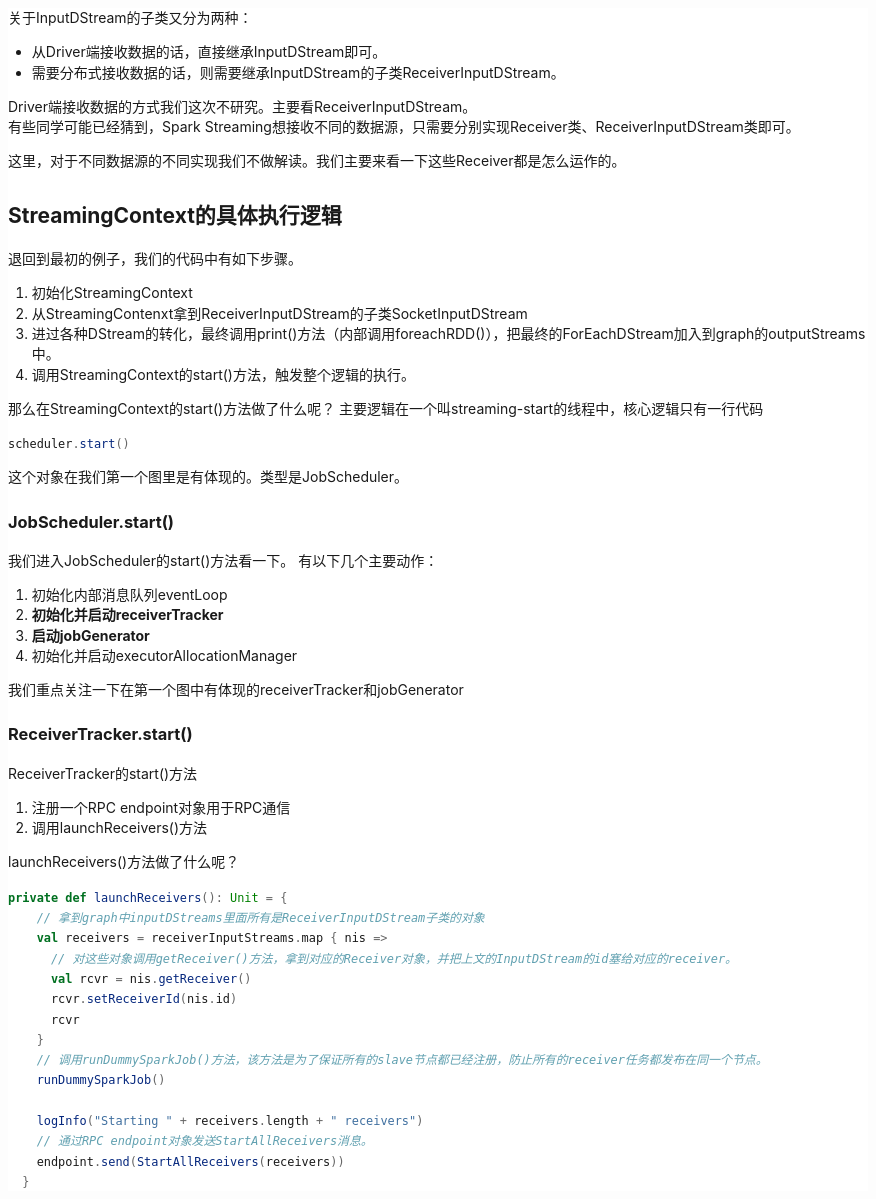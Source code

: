 关于InputDStream的子类又分为两种：  
* 从Driver端接收数据的话，直接继承InputDStream即可。
* 需要分布式接收数据的话，则需要继承InputDStream的子类ReceiverInputDStream。

Driver端接收数据的方式我们这次不研究。主要看ReceiverInputDStream。  
有些同学可能已经猜到，Spark Streaming想接收不同的数据源，只需要分别实现Receiver类、ReceiverInputDStream类即可。  

这里，对于不同数据源的不同实现我们不做解读。我们主要来看一下这些Receiver都是怎么运作的。

## StreamingContext的具体执行逻辑
退回到最初的例子，我们的代码中有如下步骤。
1. 初始化StreamingContext
2. 从StreamingContenxt拿到ReceiverInputDStream的子类SocketInputDStream
3. 进过各种DStream的转化，最终调用print()方法（内部调用foreachRDD()），把最终的ForEachDStream加入到graph的outputStreams中。
4. 调用StreamingContext的start()方法，触发整个逻辑的执行。

那么在StreamingContext的start()方法做了什么呢？
主要逻辑在一个叫streaming-start的线程中，核心逻辑只有一行代码
```scala
scheduler.start()
```  
这个对象在我们第一个图里是有体现的。类型是JobScheduler。
### JobScheduler.start()
我们进入JobScheduler的start()方法看一下。
有以下几个主要动作：
1. 初始化内部消息队列eventLoop
2. **初始化并启动receiverTracker**
3. **启动jobGenerator**
4. 初始化并启动executorAllocationManager

我们重点关注一下在第一个图中有体现的receiverTracker和jobGenerator
### ReceiverTracker.start()
ReceiverTracker的start()方法
1. 注册一个RPC endpoint对象用于RPC通信
2. 调用launchReceivers()方法

launchReceivers()方法做了什么呢？
```scala
private def launchReceivers(): Unit = {
    // 拿到graph中inputDStreams里面所有是ReceiverInputDStream子类的对象
    val receivers = receiverInputStreams.map { nis =>
      // 对这些对象调用getReceiver()方法，拿到对应的Receiver对象，并把上文的InputDStream的id塞给对应的receiver。
      val rcvr = nis.getReceiver()
      rcvr.setReceiverId(nis.id)
      rcvr
    }
    // 调用runDummySparkJob()方法，该方法是为了保证所有的slave节点都已经注册，防止所有的receiver任务都发布在同一个节点。
    runDummySparkJob()

    logInfo("Starting " + receivers.length + " receivers")
    // 通过RPC endpoint对象发送StartAllReceivers消息。
    endpoint.send(StartAllReceivers(receivers))
  }

```
